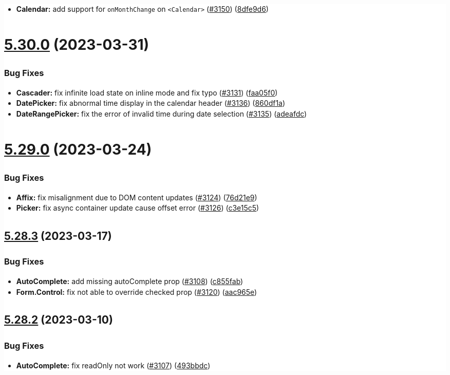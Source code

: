 - **Calendar:** add support for `onMonthChange` on `<Calendar>` ([#3150](https://github.com/rsuite/rsuite/issues/3150)) ([8dfe9d6](https://github.com/rsuite/rsuite/commit/8dfe9d6da95a55277d78f712b1d91ea56a70b9bb))

# [5.30.0](https://github.com/rsuite/rsuite/compare/v5.29.0...v5.30.0) (2023-03-31)

### Bug Fixes

- **Cascader:** fix infinite load state on inline mode and fix typo ([#3131](https://github.com/rsuite/rsuite/issues/3131)) ([faa05f0](https://github.com/rsuite/rsuite/commit/faa05f03df1ab890f0bcf13ebd173e52129400df))
- **DatePicker:** fix abnormal time display in the calendar header ([#3136](https://github.com/rsuite/rsuite/issues/3136)) ([860df1a](https://github.com/rsuite/rsuite/commit/860df1a7bd03b40371ac6891e45f3295b9edc72f))
- **DateRangePicker:** fix the error of invalid time during date selection ([#3135](https://github.com/rsuite/rsuite/issues/3135)) ([adeafdc](https://github.com/rsuite/rsuite/commit/adeafdc44162fd2ef9e2470094a52cb17b5cddb3))

# [5.29.0](https://github.com/rsuite/rsuite/compare/v5.28.3...v5.29.0) (2023-03-24)

### Bug Fixes

- **Affix:** fix misalignment due to DOM content updates ([#3124](https://github.com/rsuite/rsuite/issues/3124)) ([76d21e9](https://github.com/rsuite/rsuite/commit/76d21e9e950da8c2df52d1fbc96abcada633d908))
- **Picker:** fix async container update cause offset error ([#3126](https://github.com/rsuite/rsuite/issues/3126)) ([c3e15c5](https://github.com/rsuite/rsuite/commit/c3e15c512319b0240236e35a5b28432bea1d25f3))

## [5.28.3](https://github.com/rsuite/rsuite/compare/v5.28.2...v5.28.3) (2023-03-17)

### Bug Fixes

- **AutoComplete:** add missing autoComplete prop ([#3108](https://github.com/rsuite/rsuite/issues/3108)) ([c855fab](https://github.com/rsuite/rsuite/commit/c855fab4488c6545ad567166007a6f6650db2849))
- **Form.Control:** fix not able to override checked prop ([#3120](https://github.com/rsuite/rsuite/issues/3120)) ([aac965e](https://github.com/rsuite/rsuite/commit/aac965e1fdc80bf67885c609021fa8e01b2f3576))

## [5.28.2](https://github.com/rsuite/rsuite/compare/v5.28.1...v5.28.2) (2023-03-10)

### Bug Fixes

- **AutoComplete:** fix readOnly not work ([#3107](https://github.com/rsuite/rsuite/issues/3107)) ([493bbdc](https://github.com/rsuite/rsuite/commit/493bbdcd4fcfbe271bc98108f3831f18ffda9353))
